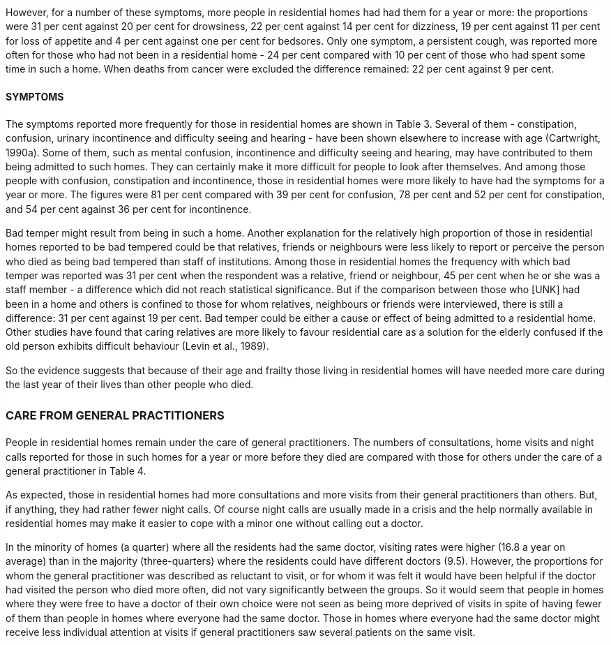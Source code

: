 However, for a number of these symptoms, more people in residential homes had had them for a year or more: the proportions were 31 per cent against 20 per cent for drowsiness, 22 per cent against 14 per cent for dizziness, 19 per cent against 11 per cent for loss of appetite and 4 per cent against one per cent for bedsores.
Only one symptom, a persistent cough, was reported more often for those who had not been in a residential home - 24 per cent compared with 10 per cent of those who had spent some time in such a home.
When deaths from cancer were excluded the difference remained: 22 per cent against 9 per cent.

#### SYMPTOMS

The symptoms reported more frequently for those in residential homes are shown in Table 3.
Several of them - constipation, confusion, urinary incontinence and difficulty seeing and hearing - have been shown elsewhere to increase with age (Cartwright, 1990a).
Some of them, such as mental confusion, incontinence and difficulty seeing and hearing, may have contributed to them being admitted to such homes.
They can certainly make it more difficult for people to look after themselves.
And among those people with confusion, constipation and incontinence, those in residential homes were more likely to have had the symptoms for a year or more.
The figures were 81 per cent compared with 39 per cent for confusion, 78 per cent and 52 per cent for constipation, and 54 per cent against 36 per cent for incontinence.

Bad temper might result from being in such a home.
Another explanation for the relatively high proportion of those in residential homes reported to be bad tempered could be that relatives, friends or neighbours were less likely to report or perceive the person who died as being bad tempered than staff of institutions.
Among those in residential homes the frequency with which bad temper was reported was 31 per cent when the respondent was a relative, friend or neighbour, 45 per cent when he or she was a staff member - a difference which did not reach statistical significance.
But if the comparison between those who [UNK] had been in a home and others is confined to those for whom relatives, neighbours or friends were interviewed, there is still a difference: 31 per cent against 19 per cent.
Bad temper could be either a cause or effect of being admitted to a residential home.
Other studies have found that caring relatives are more likely to favour residential care as a solution for the elderly confused if the old person exhibits difficult behaviour (Levin et al.,
1989).

So the evidence suggests that because of their age and frailty those living in residential homes will have needed more care during the last year of their lives than other people who died.

### CARE FROM GENERAL PRACTITIONERS

People in residential homes remain under the care of general practitioners.
The numbers of consultations, home visits and night calls reported for those in such homes for a year or more before they died are compared with those for others under the care of a general practitioner in Table 4.

As expected, those in residential homes had more consultations and more visits from their general practitioners than others.
But, if anything, they had rather fewer night calls.
Of course night calls are usually made in a crisis and the help normally available in residential homes may make it easier to cope with a minor one without calling out a doctor.

In the minority of homes (a quarter) where all the residents had the same doctor, visiting rates were higher (16.8 a year on average) than in the majority (three-quarters) where the residents could have different doctors (9.5).
However, the proportions for whom the general practitioner was described as reluctant to visit, or for whom it was felt it would have been helpful if the doctor had visited the person who died more often, did not vary significantly between the groups.
So it would seem that people in homes where they were free to have a doctor of their own choice were not seen as being more deprived of visits in spite of having fewer of them than people in homes where everyone had the same doctor.
Those in homes where everyone had the same doctor might receive less individual attention at visits if general practitioners saw several patients on the same visit.
